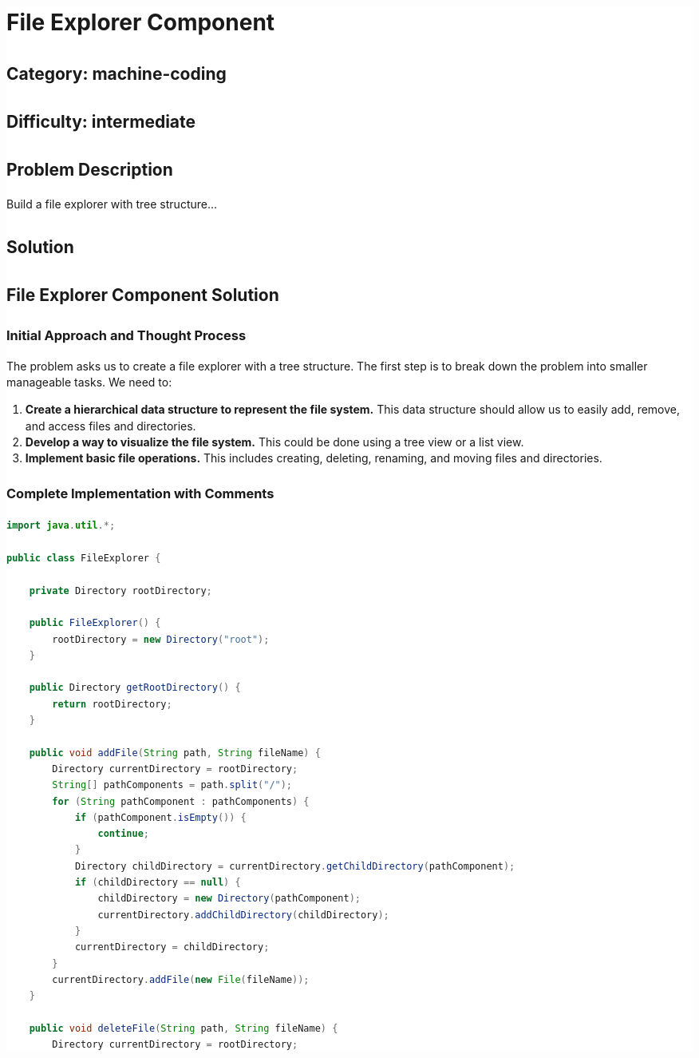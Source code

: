 # File Explorer Component

## Category: machine-coding
## Difficulty: intermediate

## Problem Description
Build a file explorer with tree structure...

## Solution
## File Explorer Component Solution

### Initial Approach and Thought Process

The problem asks us to create a file explorer with a tree structure. The first step is to break down the problem into smaller manageable tasks. We need to:

1. **Create a hierarchical data structure to represent the file system.** This data structure should allow us to easily add, remove, and access files and directories.
2. **Develop a way to visualize the file system.** This could be done using a tree view or a list view.
3. **Implement basic file operations.** This includes creating, deleting, renaming, and moving files and directories.

### Complete Implementation with Comments

```java
import java.util.*;

public class FileExplorer {

    private Directory rootDirectory;

    public FileExplorer() {
        rootDirectory = new Directory("root");
    }

    public Directory getRootDirectory() {
        return rootDirectory;
    }

    public void addFile(String path, String fileName) {
        Directory currentDirectory = rootDirectory;
        String[] pathComponents = path.split("/");
        for (String pathComponent : pathComponents) {
            if (pathComponent.isEmpty()) {
                continue;
            }
            Directory childDirectory = currentDirectory.getChildDirectory(pathComponent);
            if (childDirectory == null) {
                childDirectory = new Directory(pathComponent);
                currentDirectory.addChildDirectory(childDirectory);
            }
            currentDirectory = childDirectory;
        }
        currentDirectory.addFile(new File(fileName));
    }

    public void deleteFile(String path, String fileName) {
        Directory currentDirectory = rootDirectory;
```